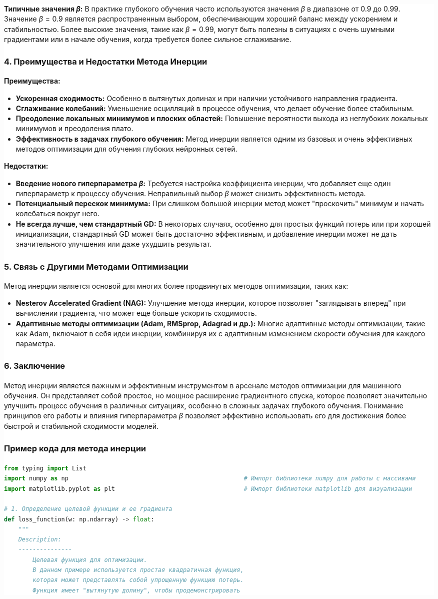 **Типичные значения $\beta$:**  В практике глубокого обучения часто используются значения $\beta$ в диапазоне от 0.9 до 0.99.  Значение $\beta = 0.9$ является распространенным выбором, обеспечивающим хороший баланс между ускорением и стабильностью.  Более высокие значения, такие как $\beta = 0.99$, могут быть полезны в ситуациях с очень шумными градиентами или в начале обучения, когда требуется более сильное сглаживание.

### **4. Преимущества и Недостатки Метода Инерции**

**Преимущества:**

* **Ускоренная сходимость:**  Особенно в вытянутых долинах и при наличии устойчивого направления градиента.
* **Сглаживание колебаний:**  Уменьшение осцилляций в процессе обучения, что делает обучение более стабильным.
* **Преодоление локальных минимумов и плоских областей:**  Повышение вероятности выхода из неглубоких локальных минимумов и преодоления плато.
* **Эффективность в задачах глубокого обучения:**  Метод инерции является одним из базовых и очень эффективных методов оптимизации для обучения глубоких нейронных сетей.

**Недостатки:**

* **Введение нового гиперпараметра $\beta$:**  Требуется настройка коэффициента инерции, что добавляет еще один гиперпараметр к процессу обучения.  Неправильный выбор $\beta$ может снизить эффективность метода.
* **Потенциальный перескок минимума:**  При слишком большой инерции метод может "проскочить" минимум и начать колебаться вокруг него.
* **Не всегда лучше, чем стандартный GD:**  В некоторых случаях, особенно для простых функций потерь или при хорошей инициализации, стандартный GD может быть достаточно эффективным, и добавление инерции может не дать значительного улучшения или даже ухудшить результат.

### **5. Связь с Другими Методами Оптимизации**

Метод инерции является основой для многих более продвинутых методов оптимизации, таких как:

* **Nesterov Accelerated Gradient (NAG):**  Улучшение метода инерции, которое позволяет "заглядывать вперед" при вычислении градиента, что может еще больше ускорить сходимость.
* **Адаптивные методы оптимизации (Adam, RMSprop, Adagrad и др.):**  Многие адаптивные методы оптимизации, такие как Adam, включают в себя идеи инерции, комбинируя их с адаптивным изменением скорости обучения для каждого параметра.

### **6. Заключение**

Метод инерции является важным и эффективным инструментом в арсенале методов оптимизации для машинного обучения.  Он представляет собой простое, но мощное расширение градиентного спуска, которое позволяет значительно улучшить процесс обучения в различных ситуациях, особенно в сложных задачах глубокого обучения.  Понимание принципов его работы и влияния гиперпараметра $\beta$ позволяет эффективно использовать его для достижения более быстрой и стабильной сходимости моделей.

### Пример кода для метода инерции

```python
from typing import List
import numpy as np                                                 # Импорт библиотеки numpy для работы с массивами
import matplotlib.pyplot as plt                                    # Импорт библиотеки matplotlib для визуализации

# 1. Определение целевой функции и ее градиента
def loss_function(w: np.ndarray) -> float:
    """
    Description:
    ---------------
        Целевая функция для оптимизации.
        В данном примере используется простая квадратичная функция,
        которая может представлять собой упрощенную функцию потерь.
        Функция имеет "вытянутую долину", чтобы продемонстрировать
```